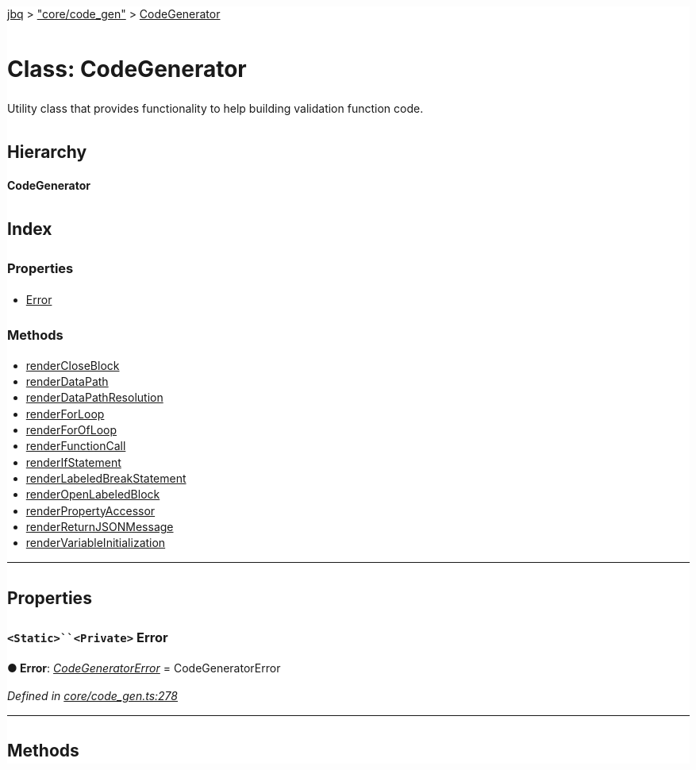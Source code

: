 [jbq](../README.md) > ["core/code_gen"](../modules/_core_code_gen_.md) > [CodeGenerator](../classes/_core_code_gen_.codegenerator.md)

# Class: CodeGenerator

Utility class that provides functionality to help building validation function code.

## Hierarchy

**CodeGenerator**

## Index

### Properties

* [Error](_core_code_gen_.codegenerator.md#error)

### Methods

* [renderCloseBlock](_core_code_gen_.codegenerator.md#rendercloseblock)
* [renderDataPath](_core_code_gen_.codegenerator.md#renderdatapath)
* [renderDataPathResolution](_core_code_gen_.codegenerator.md#renderdatapathresolution)
* [renderForLoop](_core_code_gen_.codegenerator.md#renderforloop)
* [renderForOfLoop](_core_code_gen_.codegenerator.md#renderforofloop)
* [renderFunctionCall](_core_code_gen_.codegenerator.md#renderfunctioncall)
* [renderIfStatement](_core_code_gen_.codegenerator.md#renderifstatement)
* [renderLabeledBreakStatement](_core_code_gen_.codegenerator.md#renderlabeledbreakstatement)
* [renderOpenLabeledBlock](_core_code_gen_.codegenerator.md#renderopenlabeledblock)
* [renderPropertyAccessor](_core_code_gen_.codegenerator.md#renderpropertyaccessor)
* [renderReturnJSONMessage](_core_code_gen_.codegenerator.md#renderreturnjsonmessage)
* [renderVariableInitialization](_core_code_gen_.codegenerator.md#rendervariableinitialization)

---

## Properties

<a id="error"></a>

### `<Static>``<Private>` Error

**● Error**: *[CodeGeneratorError](_core_code_gen_code_gen_error_.codegeneratorerror.md)* =  CodeGeneratorError

*Defined in [core/code_gen.ts:278](https://github.com/krnik/vjs-validator/blob/6a6427a/src/core/code_gen.ts#L278)*

___

## Methods

<a id="rendercloseblock"></a>

